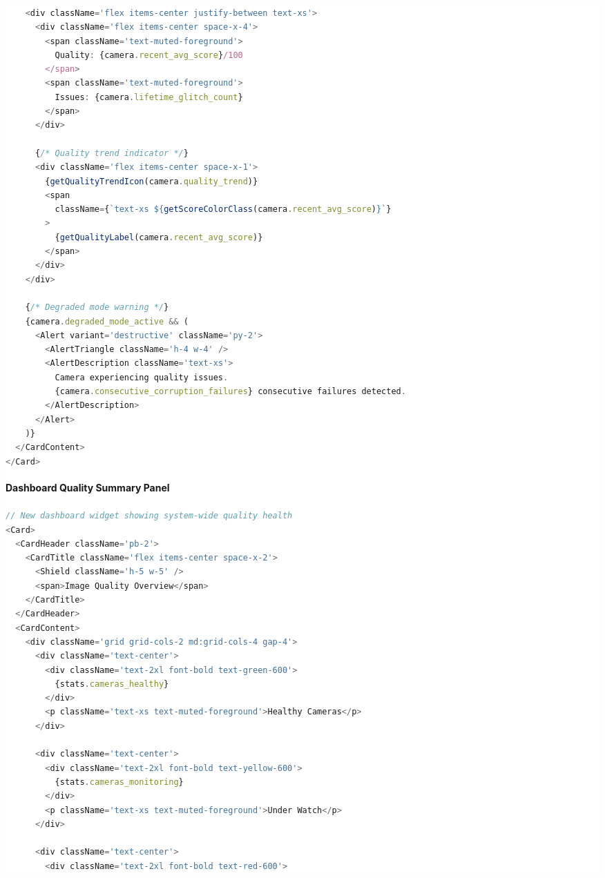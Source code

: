```typescript
    <div className='flex items-center justify-between text-xs'>
      <div className='flex items-center space-x-4'>
        <span className='text-muted-foreground'>
          Quality: {camera.recent_avg_score}/100
        </span>
        <span className='text-muted-foreground'>
          Issues: {camera.lifetime_glitch_count}
        </span>
      </div>

      {/* Quality trend indicator */}
      <div className='flex items-center space-x-1'>
        {getQualityTrendIcon(camera.quality_trend)}
        <span
          className={`text-xs ${getScoreColorClass(camera.recent_avg_score)}`}
        >
          {getQualityLabel(camera.recent_avg_score)}
        </span>
      </div>
    </div>

    {/* Degraded mode warning */}
    {camera.degraded_mode_active && (
      <Alert variant='destructive' className='py-2'>
        <AlertTriangle className='h-4 w-4' />
        <AlertDescription className='text-xs'>
          Camera experiencing quality issues.
          {camera.consecutive_corruption_failures} consecutive failures detected.
        </AlertDescription>
      </Alert>
    )}
  </CardContent>
</Card>
```

#### **Dashboard Quality Summary Panel**

```typescript
// New dashboard widget showing system-wide quality health
<Card>
  <CardHeader className='pb-2'>
    <CardTitle className='flex items-center space-x-2'>
      <Shield className='h-5 w-5' />
      <span>Image Quality Overview</span>
    </CardTitle>
  </CardHeader>
  <CardContent>
    <div className='grid grid-cols-2 md:grid-cols-4 gap-4'>
      <div className='text-center'>
        <div className='text-2xl font-bold text-green-600'>
          {stats.cameras_healthy}
        </div>
        <p className='text-xs text-muted-foreground'>Healthy Cameras</p>
      </div>

      <div className='text-center'>
        <div className='text-2xl font-bold text-yellow-600'>
          {stats.cameras_monitoring}
        </div>
        <p className='text-xs text-muted-foreground'>Under Watch</p>
      </div>

      <div className='text-center'>
        <div className='text-2xl font-bold text-red-600'>
```